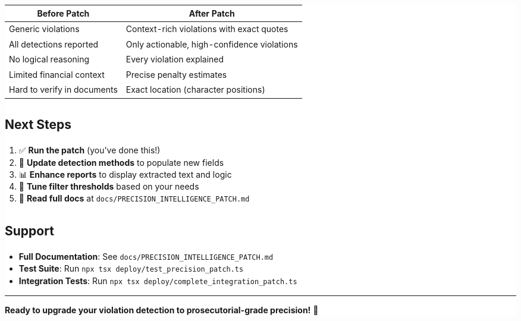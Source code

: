 | Before Patch | After Patch |
|--------------|-------------|
| Generic violations | Context-rich violations with exact quotes |
| All detections reported | Only actionable, high-confidence violations |
| No logical reasoning | Every violation explained |
| Limited financial context | Precise penalty estimates |
| Hard to verify in documents | Exact location (character positions) |

## Next Steps

1. ✅ **Run the patch** (you've done this!)
2. 📝 **Update detection methods** to populate new fields
3. 📊 **Enhance reports** to display extracted text and logic
4. 🎯 **Tune filter thresholds** based on your needs
5. 📖 **Read full docs** at `docs/PRECISION_INTELLIGENCE_PATCH.md`

## Support

- **Full Documentation**: See `docs/PRECISION_INTELLIGENCE_PATCH.md`
- **Test Suite**: Run `npx tsx deploy/test_precision_patch.ts`
- **Integration Tests**: Run `npx tsx deploy/complete_integration_patch.ts`

---

**Ready to upgrade your violation detection to prosecutorial-grade precision!** 🚀
